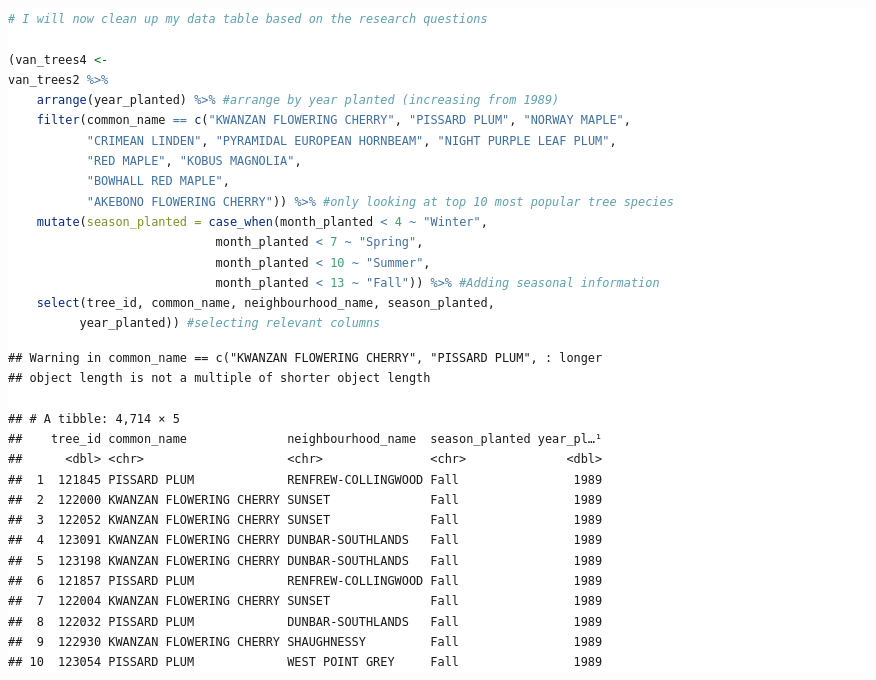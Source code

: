 ``` r
# I will now clean up my data table based on the research questions

(van_trees4 <-
van_trees2 %>%
    arrange(year_planted) %>% #arrange by year planted (increasing from 1989)
    filter(common_name == c("KWANZAN FLOWERING CHERRY", "PISSARD PLUM", "NORWAY MAPLE",
           "CRIMEAN LINDEN", "PYRAMIDAL EUROPEAN HORNBEAM", "NIGHT PURPLE LEAF PLUM", 
           "RED MAPLE", "KOBUS MAGNOLIA", 
           "BOWHALL RED MAPLE", 
           "AKEBONO FLOWERING CHERRY")) %>% #only looking at top 10 most popular tree species 
    mutate(season_planted = case_when(month_planted < 4 ~ "Winter",
                             month_planted < 7 ~ "Spring",
                             month_planted < 10 ~ "Summer",
                             month_planted < 13 ~ "Fall")) %>% #Adding seasonal information
    select(tree_id, common_name, neighbourhood_name, season_planted,
          year_planted)) #selecting relevant columns
```

    ## Warning in common_name == c("KWANZAN FLOWERING CHERRY", "PISSARD PLUM", : longer
    ## object length is not a multiple of shorter object length

    ## # A tibble: 4,714 × 5
    ##    tree_id common_name              neighbourhood_name  season_planted year_pl…¹
    ##      <dbl> <chr>                    <chr>               <chr>              <dbl>
    ##  1  121845 PISSARD PLUM             RENFREW-COLLINGWOOD Fall                1989
    ##  2  122000 KWANZAN FLOWERING CHERRY SUNSET              Fall                1989
    ##  3  122052 KWANZAN FLOWERING CHERRY SUNSET              Fall                1989
    ##  4  123091 KWANZAN FLOWERING CHERRY DUNBAR-SOUTHLANDS   Fall                1989
    ##  5  123198 KWANZAN FLOWERING CHERRY DUNBAR-SOUTHLANDS   Fall                1989
    ##  6  121857 PISSARD PLUM             RENFREW-COLLINGWOOD Fall                1989
    ##  7  122004 KWANZAN FLOWERING CHERRY SUNSET              Fall                1989
    ##  8  122032 PISSARD PLUM             DUNBAR-SOUTHLANDS   Fall                1989
    ##  9  122930 KWANZAN FLOWERING CHERRY SHAUGHNESSY         Fall                1989
    ## 10  123054 PISSARD PLUM             WEST POINT GREY     Fall                1989
